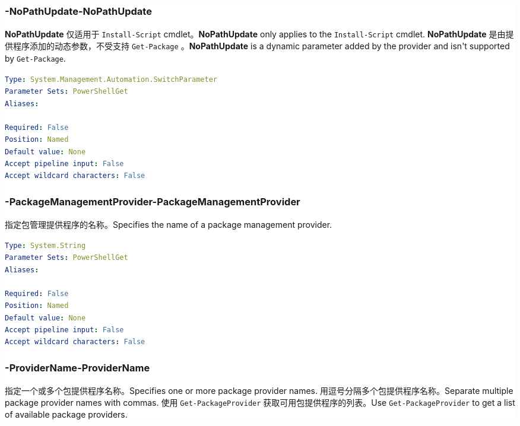 ### <span data-ttu-id="fb475-164">-NoPathUpdate</span><span class="sxs-lookup"><span data-stu-id="fb475-164">-NoPathUpdate</span></span>

<span data-ttu-id="fb475-165">**NoPathUpdate** 仅适用于 `Install-Script` cmdlet。</span><span class="sxs-lookup"><span data-stu-id="fb475-165">**NoPathUpdate** only applies to the `Install-Script` cmdlet.</span></span> <span data-ttu-id="fb475-166">**NoPathUpdate** 是由提供程序添加的动态参数，不受支持 `Get-Package` 。</span><span class="sxs-lookup"><span data-stu-id="fb475-166">**NoPathUpdate** is a dynamic parameter added by the provider and isn't supported by `Get-Package`.</span></span>

```yaml
Type: System.Management.Automation.SwitchParameter
Parameter Sets: PowerShellGet
Aliases:

Required: False
Position: Named
Default value: None
Accept pipeline input: False
Accept wildcard characters: False
```

### <span data-ttu-id="fb475-167">-PackageManagementProvider</span><span class="sxs-lookup"><span data-stu-id="fb475-167">-PackageManagementProvider</span></span>

<span data-ttu-id="fb475-168">指定包管理提供程序的名称。</span><span class="sxs-lookup"><span data-stu-id="fb475-168">Specifies the name of a package management provider.</span></span>

```yaml
Type: System.String
Parameter Sets: PowerShellGet
Aliases:

Required: False
Position: Named
Default value: None
Accept pipeline input: False
Accept wildcard characters: False
```

### <span data-ttu-id="fb475-169">-ProviderName</span><span class="sxs-lookup"><span data-stu-id="fb475-169">-ProviderName</span></span>

<span data-ttu-id="fb475-170">指定一个或多个包提供程序名称。</span><span class="sxs-lookup"><span data-stu-id="fb475-170">Specifies one or more package provider names.</span></span> <span data-ttu-id="fb475-171">用逗号分隔多个包提供程序名称。</span><span class="sxs-lookup"><span data-stu-id="fb475-171">Separate multiple package provider names with commas.</span></span>
<span data-ttu-id="fb475-172">使用 `Get-PackageProvider` 获取可用包提供程序的列表。</span><span class="sxs-lookup"><span data-stu-id="fb475-172">Use `Get-PackageProvider` to get a list of available package providers.</span></span>

